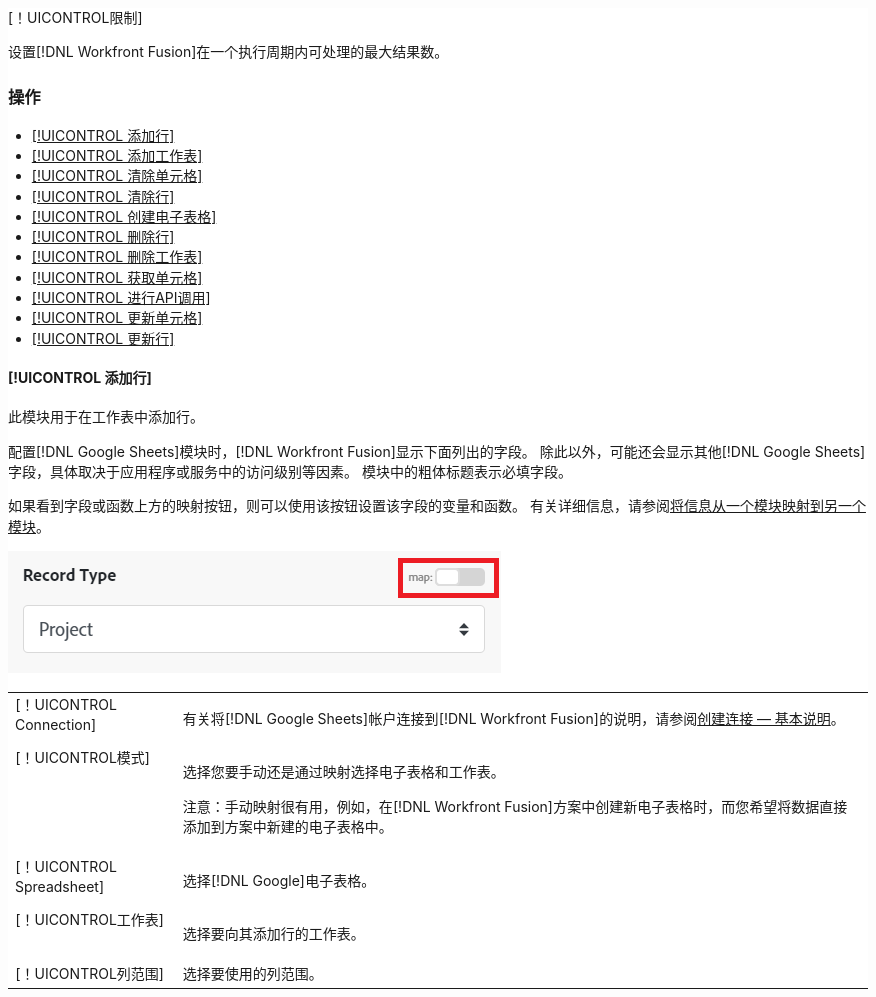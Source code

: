    <td role="rowheader">[！UICONTROL限制] </td> 
   <td> <p>设置[!DNL Workfront Fusion]在一个执行周期内可处理的最大结果数。</p> </td> 
  </tr> 
 </tbody> 
</table>

### 操作

* [[!UICONTROL 添加行]](#add-a-row)
* [[!UICONTROL 添加工作表]](#add-a-sheet)
* [[!UICONTROL 清除单元格]](#clear-a-cell)
* [[!UICONTROL 清除行]](#clear-a-row)
* [[!UICONTROL 创建电子表格]](#create-a-spreadsheet)
* [[!UICONTROL 删除行]](#delete-a-row)
* [[!UICONTROL 删除工作表]](#delete-a-sheet)
* [[!UICONTROL 获取单元格]](#get-a-cell)
* [[!UICONTROL 进行API调用]](#make-an-api-call)
* [[!UICONTROL 更新单元格]](#update-a-cell)
* [[!UICONTROL 更新行]](#update-a-row)

#### [!UICONTROL 添加行]

此模块用于在工作表中添加行。

配置[!DNL Google Sheets]模块时，[!DNL Workfront Fusion]显示下面列出的字段。 除此以外，可能还会显示其他[!DNL Google Sheets]字段，具体取决于应用程序或服务中的访问级别等因素。 模块中的粗体标题表示必填字段。

如果看到字段或函数上方的映射按钮，则可以使用该按钮设置该字段的变量和函数。 有关详细信息，请参阅[将信息从一个模块映射到另一个模块](/help/workfront-fusion/create-scenarios/map-data/map-data-from-one-to-another.md)。

![映射切换](/help/workfront-fusion/references/apps-and-modules/assets/map-toggle-350x74.png)

<table style="table-layout:auto"> 
 <col> 
 <col> 
 <tbody> 
  <tr> 
   <td>[！UICONTROL Connection] </td> 
   <td> <p>有关将[!DNL Google Sheets]帐户连接到[!DNL Workfront Fusion]的说明，请参阅<a href="/help/workfront-fusion/create-scenarios/connect-to-apps/connect-to-fusion-general.md" class="MCXref xref">创建连接 — 基本说明</a>。</p> </td> 
  </tr> 
  <tr> 
   <td>[！UICONTROL模式]</td> 
   <td> <p>选择您要手动还是通过映射选择电子表格和工作表。</p> <p>注意：手动映射很有用，例如，在[!DNL Workfront Fusion]方案中创建新电子表格时，而您希望将数据直接添加到方案中新建的电子表格中。</p> </td> 
  </tr> 
  <tr> 
   <td>[！UICONTROL Spreadsheet] </td> 
   <td> <p>选择[!DNL Google]电子表格。</p> </td> 
  </tr> 
  <tr> 
   <td>[！UICONTROL工作表] </td> 
   <td> <p>选择要向其添加行的工作表。</p> </td> 
  </tr> 
  <tr> 
   <td>[！UICONTROL列范围]</td> 
   <td>选择要使用的列范围。</td> 
  </tr> 